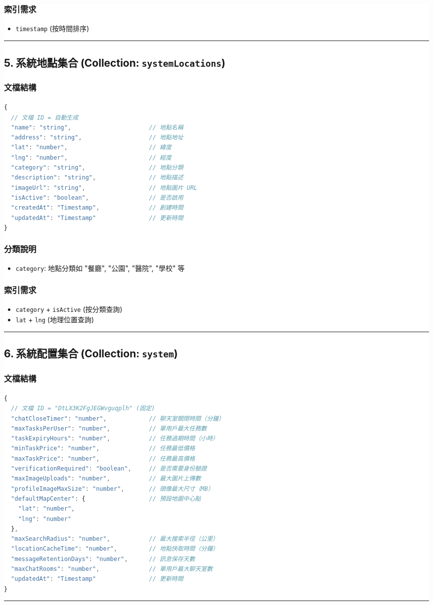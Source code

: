 ### 索引需求

- `timestamp` (按時間排序)

---

## 5. 系統地點集合 (Collection: `systemLocations`)

### 文檔結構

```javascript
{
  // 文檔 ID = 自動生成
  "name": "string",                      // 地點名稱
  "address": "string",                   // 地點地址
  "lat": "number",                       // 緯度
  "lng": "number",                       // 經度
  "category": "string",                  // 地點分類
  "description": "string",               // 地點描述
  "imageUrl": "string",                  // 地點圖片 URL
  "isActive": "boolean",                 // 是否啟用
  "createdAt": "Timestamp",              // 創建時間
  "updatedAt": "Timestamp"               // 更新時間
}
```

### 分類說明

- `category`: 地點分類如 "餐廳", "公園", "醫院", "學校" 等

### 索引需求

- `category` + `isActive` (按分類查詢)
- `lat` + `lng` (地理位置查詢)

---

## 6. 系統配置集合 (Collection: `system`)

### 文檔結構

```javascript
{
  // 文檔 ID = "DtLX3K2FgJEGWvguqplh" (固定)
  "chatCloseTimer": "number",            // 聊天室關閉時間（分鐘）
  "maxTasksPerUser": "number",           // 單用戶最大任務數
  "taskExpiryHours": "number",           // 任務過期時間（小時）
  "minTaskPrice": "number",              // 任務最低價格
  "maxTaskPrice": "number",              // 任務最高價格
  "verificationRequired": "boolean",     // 是否需要身份驗證
  "maxImageUploads": "number",           // 最大圖片上傳數
  "profileImageMaxSize": "number",       // 頭像最大尺寸（MB）
  "defaultMapCenter": {                  // 預設地圖中心點
    "lat": "number",
    "lng": "number"
  },
  "maxSearchRadius": "number",           // 最大搜索半徑（公里）
  "locationCacheTime": "number",         // 地點快取時間（分鐘）
  "messageRetentionDays": "number",      // 訊息保存天數
  "maxChatRooms": "number",              // 單用戶最大聊天室數
  "updatedAt": "Timestamp"               // 更新時間
}
```

---